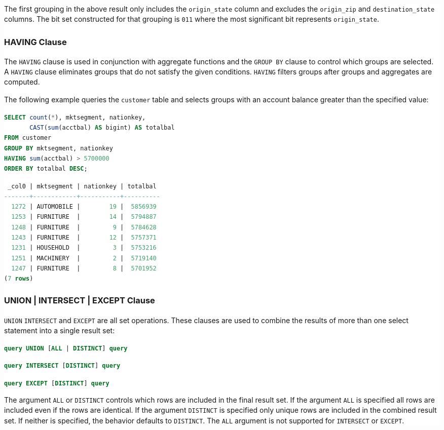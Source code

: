 The first grouping in the above result only includes the `origin_state` column and excludes the `origin_zip` and `destination_state` columns. The bit set constructed for that grouping is `011` where the most significant bit represents `origin_state`.

### HAVING Clause

The `HAVING` clause is used in conjunction with aggregate functions and the `GROUP BY` clause to control which groups are selected. A `HAVING` clause eliminates groups that do not satisfy the given conditions. `HAVING` filters groups after groups and aggregates are computed.

The following example queries the `customer` table and selects groups with an account balance greater than the specified value:

```sql
SELECT count(*), mktsegment, nationkey,
       CAST(sum(acctbal) AS bigint) AS totalbal
FROM customer
GROUP BY mktsegment, nationkey
HAVING sum(acctbal) > 5700000
ORDER BY totalbal DESC;
```

```sql
 _col0 | mktsegment | nationkey | totalbal
-------+------------+-----------+----------
  1272 | AUTOMOBILE |        19 |  5856939
  1253 | FURNITURE  |        14 |  5794887
  1248 | FURNITURE  |         9 |  5784628
  1243 | FURNITURE  |        12 |  5757371
  1231 | HOUSEHOLD  |         3 |  5753216
  1251 | MACHINERY  |         2 |  5719140
  1247 | FURNITURE  |         8 |  5701952
(7 rows)
```

### UNION \| INTERSECT \| EXCEPT Clause

`UNION` `INTERSECT` and `EXCEPT` are all set operations. These clauses are used to combine the results of more than one select statement into a single result set:

```sql
query UNION [ALL | DISTINCT] query
```

```sql
query INTERSECT [DISTINCT] query
```

```sql
query EXCEPT [DISTINCT] query
```

The argument `ALL` or `DISTINCT` controls which rows are included in the final result set. If the argument `ALL` is specified all rows are included even if the rows are identical. If the argument `DISTINCT` is specified only unique rows are included in the combined result set. If neither is specified, the behavior defaults to `DISTINCT`. The `ALL` argument is not supported for `INTERSECT` or `EXCEPT`.

